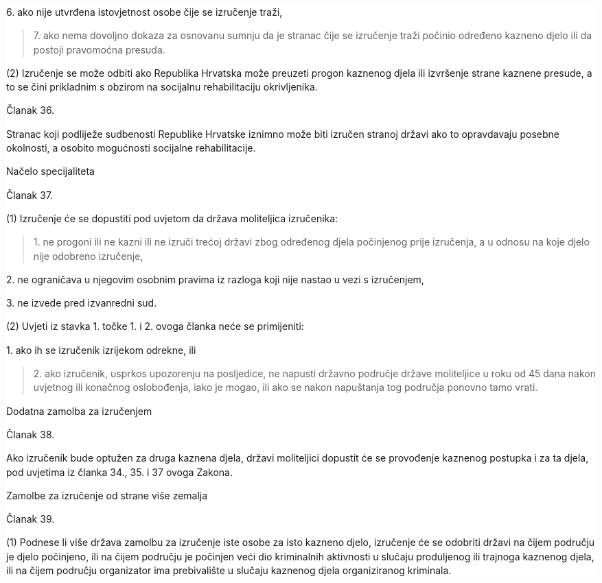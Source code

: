 6\. ako nije utvrđena istovjetnost osobe čije se izručenje traži,

> 7\. ako nema dovoljno dokaza za osnovanu sumnju da je stranac čije se
> izručenje traži počinio određeno kazneno djelo ili da postoji
> pravomoćna presuda.

\(2\) Izručenje se može odbiti ako Republika Hrvatska može preuzeti
progon kaznenog djela ili izvršenje strane kaznene presude, a to se čini
prikladnim s obzirom na socijalnu rehabilitaciju okrivljenika.

Članak 36.

Stranac koji podliježe sudbenosti Republike Hrvatske iznimno može biti
izručen stranoj državi ako to opravdavaju posebne okolnosti, a osobito
mogućnosti socijalne rehabilitacije.

Načelo specijaliteta

Članak 37.

\(1\) Izručenje će se dopustiti pod uvjetom da država moliteljica
izručenika:

> 1\. ne progoni ili ne kazni ili ne izruči trećoj državi zbog određenog
> djela počinjenog prije izručenja, a u odnosu na koje djelo nije
> odobreno izručenje,

2\. ne ograničava u njegovim osobnim pravima iz razloga koji nije nastao
u vezi s izručenjem,

3\. ne izvede pred izvanredni sud.

\(2\) Uvjeti iz stavka 1. točke 1. i 2. ovoga članka neće se
primijeniti:

1\. ako ih se izručenik izrijekom odrekne, ili

> 2\. ako izručenik, usprkos upozorenju na posljedice, ne napusti
> državno područje države moliteljice u roku od 45 dana nakon uvjetnog
> ili konačnog oslobođenja, iako je mogao, ili ako se nakon napuštanja
> tog područja ponovno tamo vrati.

Dodatna zamolba za izručenjem

Članak 38.

Ako izručenik bude optužen za druga kaznena djela, državi moliteljici
dopustit će se provođenje kaznenog postupka i za ta djela, pod uvjetima
iz članka 34., 35. i 37 ovoga Zakona.

Zamolbe za izručenje od strane više zemalja

Članak 39.

\(1\) Podnese li više država zamolbu za izručenje iste osobe za isto
kazneno djelo, izručenje će se odobriti državi na čijem području je
djelo počinjeno, ili na čijem području je počinjen veći dio kriminalnih
aktivnosti u slučaju produljenog ili trajnoga kaznenog djela, ili na
čijem području organizator ima prebivalište u slučaju kaznenog djela
organiziranog kriminala.
